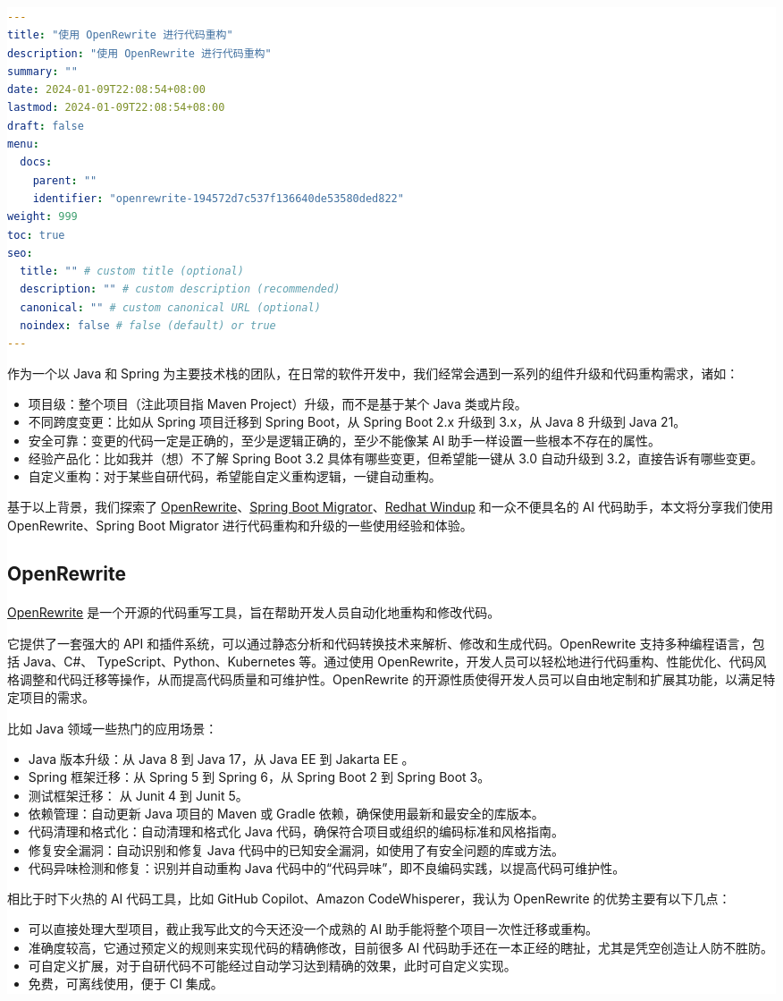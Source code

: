 ```yaml
---
title: "使用 OpenRewrite 进行代码重构"
description: "使用 OpenRewrite 进行代码重构"
summary: ""
date: 2024-01-09T22:08:54+08:00
lastmod: 2024-01-09T22:08:54+08:00
draft: false
menu:
  docs:
    parent: ""
    identifier: "openrewrite-194572d7c537f136640de53580ded822"
weight: 999
toc: true
seo:
  title: "" # custom title (optional)
  description: "" # custom description (recommended)
  canonical: "" # custom canonical URL (optional)
  noindex: false # false (default) or true
---
```


作为一个以 Java 和 Spring 为主要技术栈的团队，在日常的软件开发中，我们经常会遇到一系列的组件升级和代码重构需求，诸如：

- 项目级：整个项目（注此项目指 Maven Project）升级，而不是基于某个 Java 类或片段。
- 不同跨度变更：比如从 Spring 项目迁移到 Spring Boot，从 Spring Boot 2.x 升级到 3.x，从 Java 8 升级到 Java 21。
- 安全可靠：变更的代码一定是正确的，至少是逻辑正确的，至少不能像某 AI 助手一样设置一些根本不存在的属性。
- 经验产品化：比如我并（想）不了解 Spring Boot 3.2 具体有哪些变更，但希望能一键从 3.0 自动升级到 3.2，直接告诉有哪些变更。
- 自定义重构：对于某些自研代码，希望能自定义重构逻辑，一键自动重构。

基于以上背景，我们探索了 [OpenRewrite][]、[Spring Boot Migrator][]、[Redhat Windup][] 和一众不便具名的 AI 代码助手，本文将分享我们使用 OpenRewrite、Spring Boot Migrator 进行代码重构和升级的一些使用经验和体验。

## OpenRewrite

[OpenRewrite][] 是一个开源的代码重写工具，旨在帮助开发人员自动化地重构和修改代码。

它提供了一套强大的 API 和插件系统，可以通过静态分析和代码转换技术来解析、修改和生成代码。OpenRewrite 支持多种编程语言，包括 Java、C#、 TypeScript、Python、Kubernetes 等。通过使用 OpenRewrite，开发人员可以轻松地进行代码重构、性能优化、代码风格调整和代码迁移等操作，从而提高代码质量和可维护性。OpenRewrite 的开源性质使得开发人员可以自由地定制和扩展其功能，以满足特定项目的需求。

比如 Java 领域一些热门的应用场景：

- Java 版本升级：从 Java 8 到 Java 17，从 Java EE 到 Jakarta EE 。
- Spring 框架迁移：从 Spring 5 到 Spring 6，从 Spring Boot 2 到 Spring Boot 3。
- 测试框架迁移： 从 Junit 4 到 Junit 5。
- 依赖管理：自动更新 Java 项目的 Maven 或 Gradle 依赖，确保使用最新和最安全的库版本。
- 代码清理和格式化：自动清理和格式化 Java 代码，确保符合项目或组织的编码标准和风格指南。
- 修复安全漏洞：自动识别和修复 Java 代码中的已知安全漏洞，如使用了有安全问题的库或方法。
- 代码异味检测和修复：识别并自动重构 Java 代码中的“代码异味”，即不良编码实践，以提高代码可维护性。

相比于时下火热的 AI 代码工具，比如 GitHub Copilot、Amazon CodeWhisperer，我认为 OpenRewrite 的优势主要有以下几点：

- 可以直接处理大型项目，截止我写此文的今天还没一个成熟的 AI 助手能将整个项目一次性迁移或重构。
- 准确度较高，它通过预定义的规则来实现代码的精确修改，目前很多 AI 代码助手还在一本正经的瞎扯，尤其是凭空创造让人防不胜防。
- 可自定义扩展，对于自研代码不可能经过自动学习达到精确的效果，此时可自定义实现。
- 免费，可离线使用，便于 CI 集成。


[OpenRewrite]: https://docs.openrewrite.org/
[Spring Boot Migrator]: https://github.com/spring-projects-experimental/spring-boot-migrator
[Redhat Windup]: https://github.com/windup